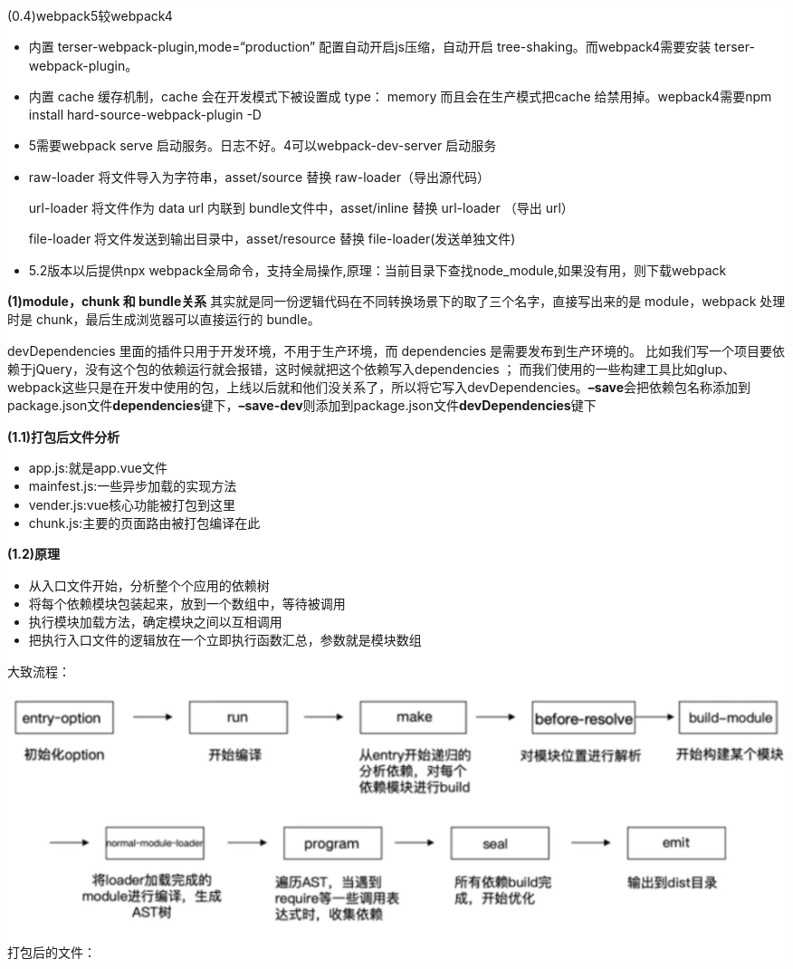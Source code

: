 (0.4)webpack5较webpack4

- 内置 terser-webpack-plugin,mode=“production” 配置自动开启js压缩，自动开启 tree-shaking。而webpack4需要安装 terser-webpack-plugin。

- 内置 cache 缓存机制，cache 会在开发模式下被设置成 type： memory 而且会在生产模式把cache 给禁用掉。wepback4需要npm install hard-source-webpack-plugin -D

- 5需要webpack serve 启动服务。日志不好。4可以webpack-dev-server 启动服务

- raw-loader 将文件导入为字符串，asset/source 替换 raw-loader（导出源代码）

  url-loader 将文件作为 data url 内联到 bundle文件中，asset/inline 替换 url-loader （导出 url）

  file-loader 将文件发送到输出目录中，asset/resource 替换 file-loader(发送单独文件)

- 5.2版本以后提供npx webpack全局命令，支持全局操作,原理：当前目录下查找node_module,如果没有用，则下载webpack

**(1)module，chunk 和 bundle关系**
其实就是同一份逻辑代码在不同转换场景下的取了三个名字，直接写出来的是 module，webpack 处理时是 chunk，最后生成浏览器可以直接运行的 bundle。

devDependencies  里面的插件只用于开发环境，不用于生产环境，而 dependencies  是需要发布到生产环境的。 比如我们写一个项目要依赖于jQuery，没有这个包的依赖运行就会报错，这时候就把这个依赖写入dependencies ； 而我们使用的一些构建工具比如glup、webpack这些只是在开发中使用的包，上线以后就和他们没关系了，所以将它写入devDependencies。**–save**会把依赖包名称添加到package.json文件**dependencies**键下，**–save-dev**则添加到package.json文件**devDependencies**键下

**(1.1)打包后文件分析**

- app.js:就是app.vue文件 
- mainfest.js:一些异步加载的实现方法
- vender.js:vue核心功能被打包到这里
- chunk.js:主要的页面路由被打包编译在此

**(1.2)原理**

- 从入口文件开始，分析整个个应用的依赖树
- 将每个依赖模块包装起来，放到一个数组中，等待被调用
- 执行模块加载方法，确定模块之间以互相调用
- 把执行入口文件的逻辑放在一个立即执行函数汇总，参数就是模块数组

大致流程：

![image-20211215065353682](/img/image-20211215065353682.png)

打包后的文件：
